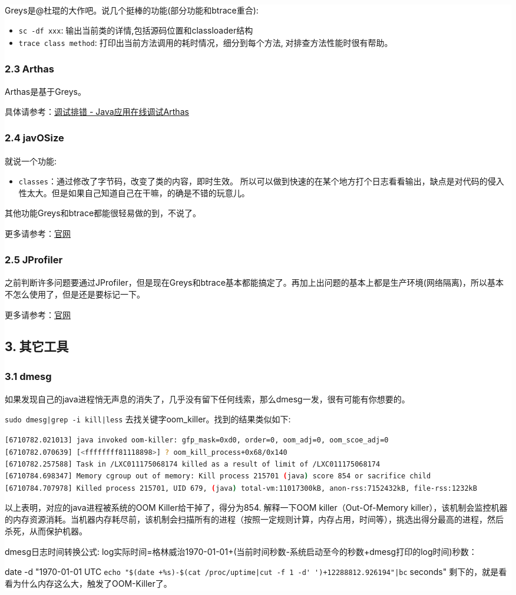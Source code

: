 Greys是@杜琨的大作吧。说几个挺棒的功能(部分功能和btrace重合):

- `sc -df xxx`: 输出当前类的详情,包括源码位置和classloader结构
- `trace class method`: 打印出当前方法调用的耗时情况，细分到每个方法, 对排查方法性能时很有帮助。

### 2.3 Arthas

Arthas是基于Greys。

具体请参考：[调试排错 - Java应用在线调试Arthas](https://www.pdai.tech/md/java/jvm/java-jvm-agent-arthas.html)

### 2.4 javOSize

就说一个功能:

- `classes`：通过修改了字节码，改变了类的内容，即时生效。 所以可以做到快速的在某个地方打个日志看看输出，缺点是对代码的侵入性太大。但是如果自己知道自己在干嘛，的确是不错的玩意儿。

其他功能Greys和btrace都能很轻易做的到，不说了。

更多请参考：[官网](http://www.javosize.com/)

### 2.5 JProfiler

之前判断许多问题要通过JProfiler，但是现在Greys和btrace基本都能搞定了。再加上出问题的基本上都是生产环境(网络隔离)，所以基本不怎么使用了，但是还是要标记一下。

更多请参考：[官网](https://www.ej-technologies.com/products/jprofiler/overview.html)

## 3. 其它工具

###  3.1 dmesg

如果发现自己的java进程悄无声息的消失了，几乎没有留下任何线索，那么dmesg一发，很有可能有你想要的。

`sudo dmesg|grep -i kill|less` 去找关键字oom_killer。找到的结果类似如下:

```sh
[6710782.021013] java invoked oom-killer: gfp_mask=0xd0, order=0, oom_adj=0, oom_scoe_adj=0
[6710782.070639] [<ffffffff81118898>] ? oom_kill_process+0x68/0x140 
[6710782.257588] Task in /LXC011175068174 killed as a result of limit of /LXC011175068174 
[6710784.698347] Memory cgroup out of memory: Kill process 215701 (java) score 854 or sacrifice child 
[6710784.707978] Killed process 215701, UID 679, (java) total-vm:11017300kB, anon-rss:7152432kB, file-rss:1232kB
```

以上表明，对应的java进程被系统的OOM Killer给干掉了，得分为854. 解释一下OOM killer（Out-Of-Memory killer），该机制会监控机器的内存资源消耗。当机器内存耗尽前，该机制会扫描所有的进程（按照一定规则计算，内存占用，时间等），挑选出得分最高的进程，然后杀死，从而保护机器。

dmesg日志时间转换公式: log实际时间=格林威治1970-01-01+(当前时间秒数-系统启动至今的秒数+dmesg打印的log时间)秒数：

date -d "1970-01-01 UTC `echo "$(date +%s)-$(cat /proc/uptime|cut -f 1 -d' ')+12288812.926194"|bc` seconds" 剩下的，就是看看为什么内存这么大，触发了OOM-Killer了。

 